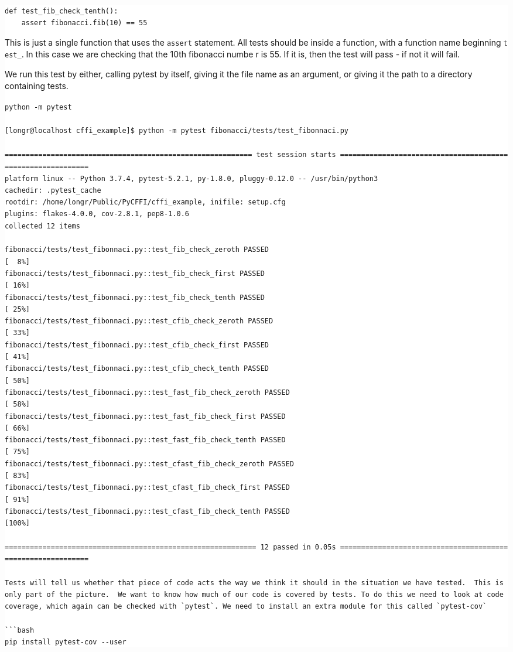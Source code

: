 ```
def test_fib_check_tenth():
    assert fibonacci.fib(10) == 55
```

This is just a single function that uses the `assert` statement.  All tests should be inside a function, with a function name beginning `test_`.  In this case we are checking that the 10th fibonacci numbe
r is 55.  If it is, then the test will pass - if not it will fail.

We run this test by either, calling pytest by itself, giving it the file name as an argument, or giving it the path to a directory containing tests.  

```
python -m pytest

[longr@localhost cffi_example]$ python -m pytest fibonacci/tests/test_fibonnaci.py

=========================================================== test session starts ============================================================
platform linux -- Python 3.7.4, pytest-5.2.1, py-1.8.0, pluggy-0.12.0 -- /usr/bin/python3
cachedir: .pytest_cache
rootdir: /home/longr/Public/PyCFFI/cffi_example, inifile: setup.cfg
plugins: flakes-4.0.0, cov-2.8.1, pep8-1.0.6
collected 12 items                                                                                                                         

fibonacci/tests/test_fibonnaci.py::test_fib_check_zeroth PASSED                                                                      [  8%]
fibonacci/tests/test_fibonnaci.py::test_fib_check_first PASSED                                                                       [ 16%]
fibonacci/tests/test_fibonnaci.py::test_fib_check_tenth PASSED                                                                       [ 25%]
fibonacci/tests/test_fibonnaci.py::test_cfib_check_zeroth PASSED                                                                     [ 33%]
fibonacci/tests/test_fibonnaci.py::test_cfib_check_first PASSED                                                                      [ 41%]
fibonacci/tests/test_fibonnaci.py::test_cfib_check_tenth PASSED                                                                      [ 50%]
fibonacci/tests/test_fibonnaci.py::test_fast_fib_check_zeroth PASSED                                                                 [ 58%]
fibonacci/tests/test_fibonnaci.py::test_fast_fib_check_first PASSED                                                                  [ 66%]
fibonacci/tests/test_fibonnaci.py::test_fast_fib_check_tenth PASSED                                                                  [ 75%]
fibonacci/tests/test_fibonnaci.py::test_cfast_fib_check_zeroth PASSED                                                                [ 83%]
fibonacci/tests/test_fibonnaci.py::test_cfast_fib_check_first PASSED                                                                 [ 91%]
fibonacci/tests/test_fibonnaci.py::test_cfast_fib_check_tenth PASSED                                                                 [100%]

============================================================ 12 passed in 0.05s ============================================================

Tests will tell us whether that piece of code acts the way we think it should in the situation we have tested.  This is only part of the picture.  We want to know how much of our code is covered by tests. To do this we need to look at code coverage, which again can be checked with `pytest`. We need to install an extra module for this called `pytest-cov`

```bash
pip install pytest-cov --user
```
